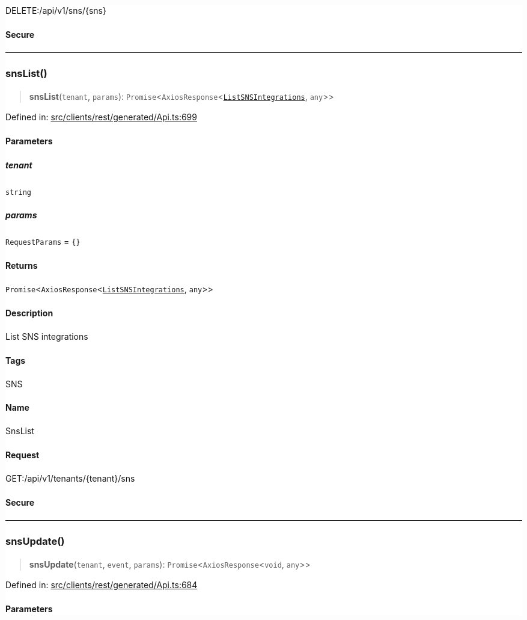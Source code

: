 DELETE:/api/v1/sns/{sns}

#### Secure

***

### snsList()

> **snsList**(`tenant`, `params`): `Promise`\<`AxiosResponse`\<[`ListSNSIntegrations`](../Hatchet-TypeScript-SDK/namespaces/APIContracts/interfaces/ListSNSIntegrations.md), `any`\>\>

Defined in: [src/clients/rest/generated/Api.ts:699](https://github.com/hatchet-dev/hatchet/blob/0288a24f2e9f14787135b399bd47182f4d1260d9/sdks/typescript/src/clients/rest/generated/Api.ts#L699)

#### Parameters

##### tenant

`string`

##### params

`RequestParams` = `{}`

#### Returns

`Promise`\<`AxiosResponse`\<[`ListSNSIntegrations`](../Hatchet-TypeScript-SDK/namespaces/APIContracts/interfaces/ListSNSIntegrations.md), `any`\>\>

#### Description

List SNS integrations

#### Tags

SNS

#### Name

SnsList

#### Request

GET:/api/v1/tenants/{tenant}/sns

#### Secure

***

### snsUpdate()

> **snsUpdate**(`tenant`, `event`, `params`): `Promise`\<`AxiosResponse`\<`void`, `any`\>\>

Defined in: [src/clients/rest/generated/Api.ts:684](https://github.com/hatchet-dev/hatchet/blob/0288a24f2e9f14787135b399bd47182f4d1260d9/sdks/typescript/src/clients/rest/generated/Api.ts#L684)

#### Parameters
